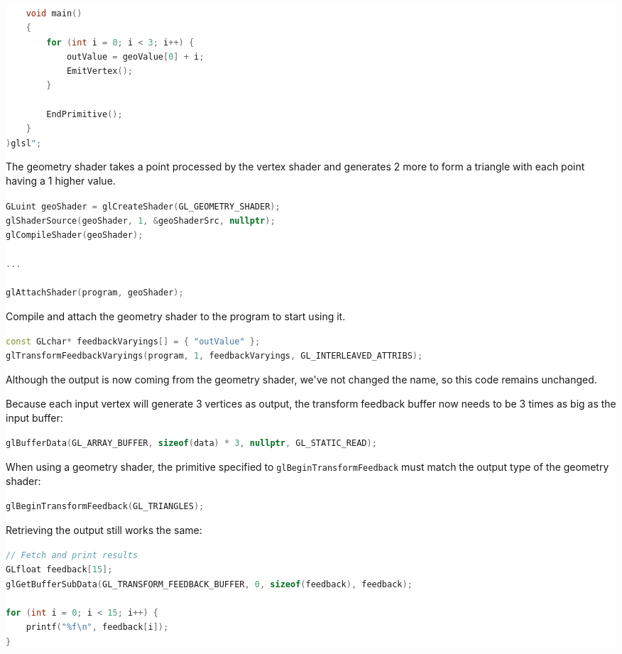 ```cpp
    void main()
    {
        for (int i = 0; i < 3; i++) {
            outValue = geoValue[0] + i;
            EmitVertex();
        }

        EndPrimitive();
    }
)glsl";
```

The geometry shader takes a point processed by the vertex shader and generates
2 more to form a triangle with each point having a 1 higher value.

```cpp
GLuint geoShader = glCreateShader(GL_GEOMETRY_SHADER);
glShaderSource(geoShader, 1, &geoShaderSrc, nullptr);
glCompileShader(geoShader);

...

glAttachShader(program, geoShader);
```

Compile and attach the geometry shader to the program to start using it.

```cpp
const GLchar* feedbackVaryings[] = { "outValue" };
glTransformFeedbackVaryings(program, 1, feedbackVaryings, GL_INTERLEAVED_ATTRIBS);
```

Although the output is now coming from the geometry shader, we've not changed
the name, so this code remains unchanged.

Because each input vertex will generate 3 vertices as output, the transform
feedback buffer now needs to be 3 times as big as the input buffer:

```cpp
glBufferData(GL_ARRAY_BUFFER, sizeof(data) * 3, nullptr, GL_STATIC_READ);
```

When using a geometry shader, the primitive specified to
`glBeginTransformFeedback` must match the output type of the geometry shader:

```cpp
glBeginTransformFeedback(GL_TRIANGLES);
```

Retrieving the output still works the same:

```cpp
// Fetch and print results
GLfloat feedback[15];
glGetBufferSubData(GL_TRANSFORM_FEEDBACK_BUFFER, 0, sizeof(feedback), feedback);

for (int i = 0; i < 15; i++) {
    printf("%f\n", feedback[i]);
}
```
